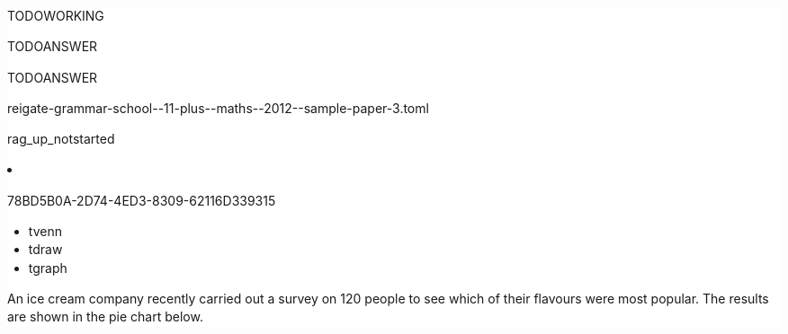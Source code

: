 TODOWORKING

</div>
</div>
<div class='answers'>
<div class='answer'>

TODOANSWER

</div>
<div class='answer'>

TODOANSWER

</div>
</div>

<div class='papername'>
<p>reigate-grammar-school--11-plus--maths--2012--sample-paper-3.toml</p>
</div>
<div class='rag'>
<p>rag_up_notstarted</p>
</div>
</div>
</li>
<li>
<div class='question_envelope rag_up_notstarted question'>
<div class='uuid'>
<p>78BD5B0A-2D74-4ED3-8309-62116D339315</p>
</div>
<div class='topics'>
<ul>
<li>
tvenn
</li>
<li>
tdraw
</li>
<li>
tgraph
</li>
</ul>
</div>
<div class='question question'>

An ice cream company recently carried out a survey on $120$ people to see which of their flavours were most popular. The results are shown in the pie chart below.
